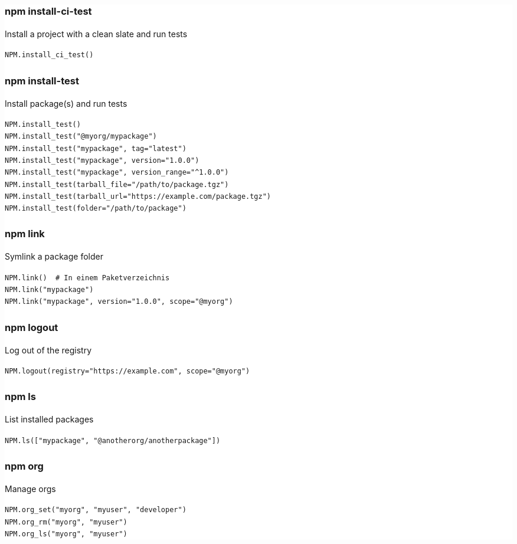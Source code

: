 ### npm install-ci-test

Install a project with a clean slate and run tests

```
NPM.install_ci_test()
```

### npm install-test

Install package(s) and run tests

```
NPM.install_test()
NPM.install_test("@myorg/mypackage")
NPM.install_test("mypackage", tag="latest")
NPM.install_test("mypackage", version="1.0.0")
NPM.install_test("mypackage", version_range="^1.0.0")
NPM.install_test(tarball_file="/path/to/package.tgz")
NPM.install_test(tarball_url="https://example.com/package.tgz")
NPM.install_test(folder="/path/to/package")
```

### npm link

Symlink a package folder

```
NPM.link()  # In einem Paketverzeichnis
NPM.link("mypackage")
NPM.link("mypackage", version="1.0.0", scope="@myorg")
```

### npm logout

Log out of the registry

```
NPM.logout(registry="https://example.com", scope="@myorg")
```

### npm ls

List installed packages

```
NPM.ls(["mypackage", "@anotherorg/anotherpackage"])
```

### npm org

Manage orgs

```
NPM.org_set("myorg", "myuser", "developer")
NPM.org_rm("myorg", "myuser")
NPM.org_ls("myorg", "myuser")
```
